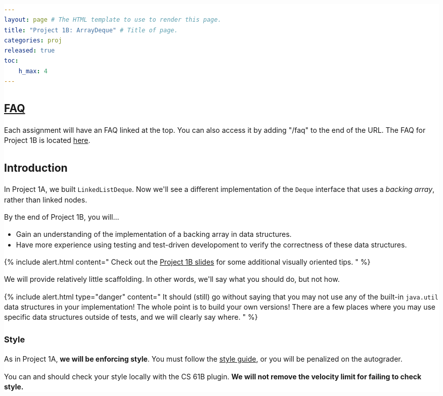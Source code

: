 ```yaml
---
layout: page # The HTML template to use to render this page.
title: "Project 1B: ArrayDeque" # Title of page.
categories: proj
released: true
toc:
    h_max: 4
---
```



## [FAQ](faq.md)

Each assignment will have an FAQ linked at the top. You can also access it by adding "/faq" to the end of the URL. The
FAQ for Project 1B is located
[here](faq.md).

## Introduction

In Project 1A, we built `LinkedListDeque`. Now we'll see a different
implementation of the `Deque` interface that uses a *backing array*, rather
than linked nodes.

By the end of Project 1B, you will...

-   Gain an understanding of the implementation of a backing array in
    data structures.
-   Have more experience using testing and test-driven developoment to verify
    the correctness of these data structures.

{% include alert.html content="
Check out the [Project 1B slides](https://docs.google.com/presentation/d/1kjbO8X7-i63NwQ_9wIt4HXr6APp2qc9PkghD-GO7_is/edit#slide=id.g1094ff4355_0_466) for some additional visually oriented tips.
" %}

We will provide relatively little scaffolding. In other words, we'll say what
you should do, but not how.

{% include alert.html type="danger" content="
It should (still) go without saying that you may not use any of the built-in
`java.util` data structures in your implementation! The whole point is to build
your own versions! There are a few places where you may use specific data
structures outside of tests, and we will clearly say where.
" %}

### Style

As in Project 1A, **we will be enforcing style**. You must follow the
[style guide](https://cs61bl.org/su23/guides/style-guide), or you will be penalized on the
autograder.

You can and should check your style locally with the CS 61B plugin. **We will
not remove the velocity limit for failing to check style.**
